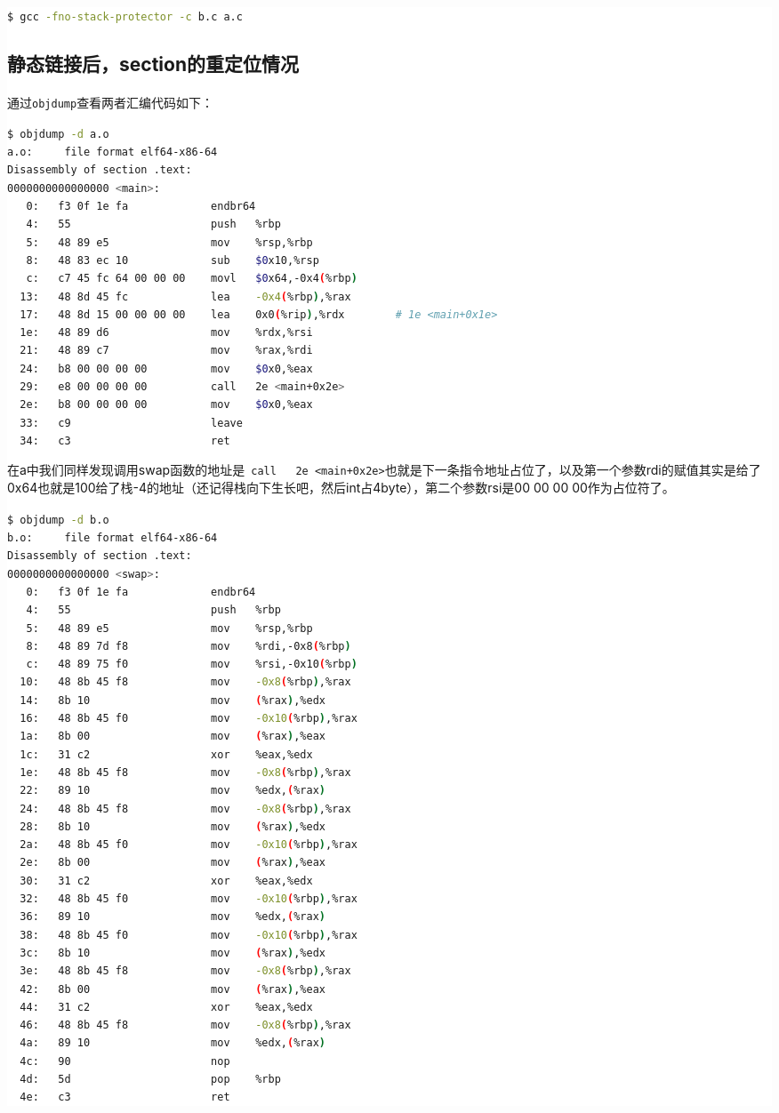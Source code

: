 ```bash
$ gcc -fno-stack-protector -c b.c a.c
```

## 静态链接后，section的重定位情况
通过`objdump`查看两者汇编代码如下：
```bash
$ objdump -d a.o
a.o:     file format elf64-x86-64
Disassembly of section .text:
0000000000000000 <main>:
   0:   f3 0f 1e fa             endbr64 
   4:   55                      push   %rbp
   5:   48 89 e5                mov    %rsp,%rbp
   8:   48 83 ec 10             sub    $0x10,%rsp
   c:   c7 45 fc 64 00 00 00    movl   $0x64,-0x4(%rbp)
  13:   48 8d 45 fc             lea    -0x4(%rbp),%rax
  17:   48 8d 15 00 00 00 00    lea    0x0(%rip),%rdx        # 1e <main+0x1e>
  1e:   48 89 d6                mov    %rdx,%rsi
  21:   48 89 c7                mov    %rax,%rdi
  24:   b8 00 00 00 00          mov    $0x0,%eax
  29:   e8 00 00 00 00          call   2e <main+0x2e>
  2e:   b8 00 00 00 00          mov    $0x0,%eax
  33:   c9                      leave  
  34:   c3                      ret                    
```
在a中我们同样发现调用swap函数的地址是` call   2e <main+0x2e>`也就是下一条指令地址占位了，以及第一个参数rdi的赋值其实是给了0x64也就是100给了栈-4的地址（还记得栈向下生长吧，然后int占4byte），第二个参数rsi是00 00 00 00作为占位符了。

```bash
$ objdump -d b.o
b.o:     file format elf64-x86-64
Disassembly of section .text:
0000000000000000 <swap>:
   0:   f3 0f 1e fa             endbr64 
   4:   55                      push   %rbp
   5:   48 89 e5                mov    %rsp,%rbp
   8:   48 89 7d f8             mov    %rdi,-0x8(%rbp)
   c:   48 89 75 f0             mov    %rsi,-0x10(%rbp)
  10:   48 8b 45 f8             mov    -0x8(%rbp),%rax
  14:   8b 10                   mov    (%rax),%edx
  16:   48 8b 45 f0             mov    -0x10(%rbp),%rax
  1a:   8b 00                   mov    (%rax),%eax
  1c:   31 c2                   xor    %eax,%edx
  1e:   48 8b 45 f8             mov    -0x8(%rbp),%rax
  22:   89 10                   mov    %edx,(%rax)
  24:   48 8b 45 f8             mov    -0x8(%rbp),%rax
  28:   8b 10                   mov    (%rax),%edx
  2a:   48 8b 45 f0             mov    -0x10(%rbp),%rax
  2e:   8b 00                   mov    (%rax),%eax
  30:   31 c2                   xor    %eax,%edx
  32:   48 8b 45 f0             mov    -0x10(%rbp),%rax
  36:   89 10                   mov    %edx,(%rax)
  38:   48 8b 45 f0             mov    -0x10(%rbp),%rax
  3c:   8b 10                   mov    (%rax),%edx
  3e:   48 8b 45 f8             mov    -0x8(%rbp),%rax
  42:   8b 00                   mov    (%rax),%eax
  44:   31 c2                   xor    %eax,%edx
  46:   48 8b 45 f8             mov    -0x8(%rbp),%rax
  4a:   89 10                   mov    %edx,(%rax)
  4c:   90                      nop
  4d:   5d                      pop    %rbp
  4e:   c3                      ret 
```
